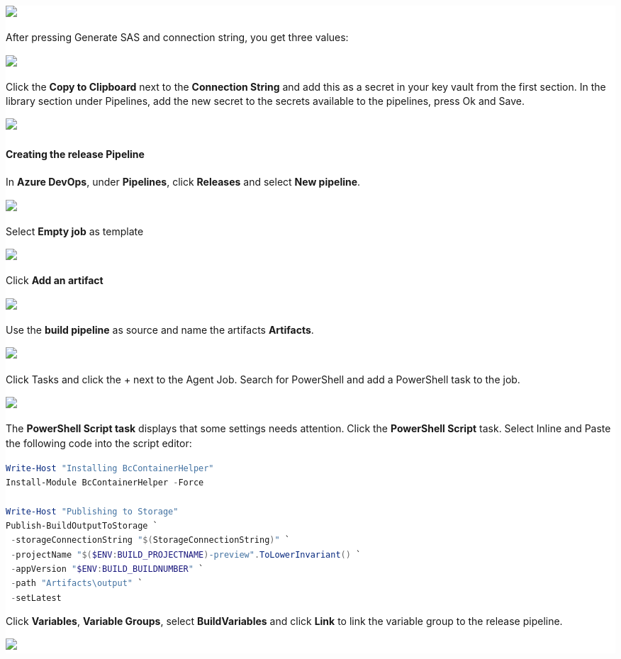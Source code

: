 ![](Docs/image-40.png)

After pressing Generate SAS and connection string, you get three values:

![](Docs/image-41.png)

Click the **Copy to Clipboard** next to the **Connection String** and add this as a secret in your key vault from the first section. In the library section under Pipelines, add the new secret to the secrets available to the pipelines, press Ok and Save.

![](Docs/image-42.png)

#### Creating the release Pipeline
In **Azure DevOps**, under **Pipelines**, click **Releases** and select **New pipeline**.

![](Docs/image-43.png)

Select **Empty job** as template

![](Docs/image-44.png)

Click **Add an artifact**

![](Docs/image-45.png)

Use the **build pipeline** as source and name the artifacts **Artifacts**.

![](Docs/image-46.png)

Click Tasks and click the + next to the Agent Job. Search for PowerShell and add a PowerShell task to the job.

![](Docs/image-47.png)

The **PowerShell Script task** displays that some settings needs attention. Click the **PowerShell Script** task. Select Inline and Paste the following code into the script editor:

```powershell
Write-Host "Installing BcContainerHelper"
Install-Module BcContainerHelper -Force

Write-Host "Publishing to Storage"
Publish-BuildOutputToStorage `
 -storageConnectionString "$(StorageConnectionString)" `
 -projectName "$($ENV:BUILD_PROJECTNAME)-preview".ToLowerInvariant() `
 -appVersion "$ENV:BUILD_BUILDNUMBER" `
 -path "Artifacts\output" `
 -setLatest
```

Click **Variables**, **Variable Groups**, select **BuildVariables** and click **Link** to link the variable group to the release pipeline.

![](Docs/image-48.png)
